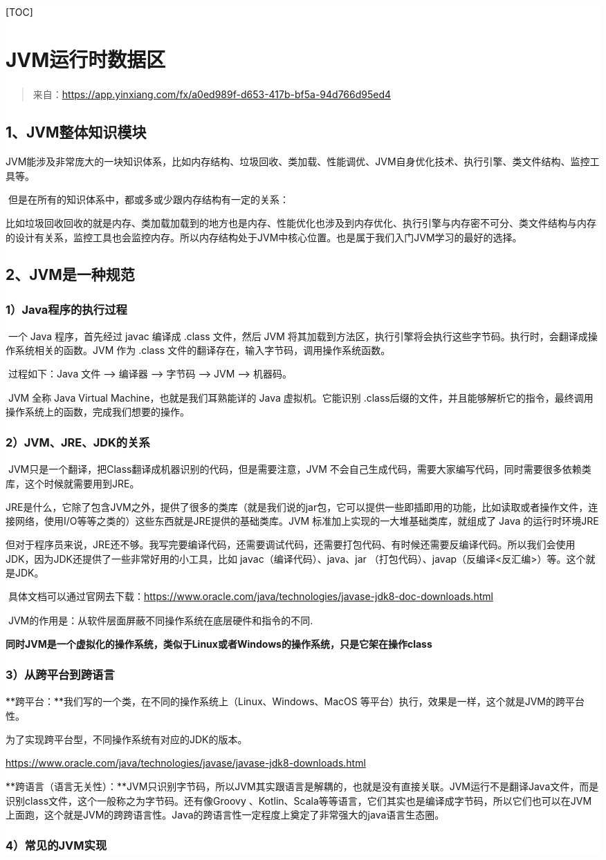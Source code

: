 [TOC]

# JVM运行时数据区

> 来自：https://app.yinxiang.com/fx/a0ed989f-d653-417b-bf5a-94d766d95ed4

## 1、JVM整体知识模块

​		JVM能涉及非常庞大的一块知识体系，比如内存结构、垃圾回收、类加载、性能调优、JVM自身优化技术、执行引擎、类文件结构、监控工具等。

​		但是在所有的知识体系中，都或多或少跟内存结构有一定的关系：

​		比如垃圾回收回收的就是内存、类加载加载到的地方也是内存、性能优化也涉及到内存优化、执行引擎与内存密不可分、类文件结构与内存的设计有关系，监控工具也会监控内存。所以内存结构处于JVM中核心位置。也是属于我们入门JVM学习的最好的选择。

## 2、JVM是一种规范

### 1）Java程序的执行过程

​		一个 Java 程序，首先经过 javac 编译成 .class 文件，然后 JVM 将其加载到方法区，执行引擎将会执行这些字节码。执行时，会翻译成操作系统相关的函数。JVM 作为 .class 文件的翻译存在，输入字节码，调用操作系统函数。

​		过程如下：Java 文件 --> 编译器 --> 字节码 --> JVM --> 机器码。

​		JVM 全称 Java Virtual Machine，也就是我们耳熟能详的 Java 虚拟机。它能识别 .class后缀的文件，并且能够解析它的指令，最终调用操作系统上的函数，完成我们想要的操作。

### 2）JVM、JRE、JDK的关系

​		JVM只是一个翻译，把Class翻译成机器识别的代码，但是需要注意，JVM 不会自己生成代码，需要大家编写代码，同时需要很多依赖类库，这个时候就需要用到JRE。

​		JRE是什么，它除了包含JVM之外，提供了很多的类库（就是我们说的jar包，它可以提供一些即插即用的功能，比如读取或者操作文件，连接网络，使用I/O等等之类的）这些东西就是JRE提供的基础类库。JVM 标准加上实现的一大堆基础类库，就组成了 Java 的运行时环境JRE

​		但对于程序员来说，JRE还不够。我写完要编译代码，还需要调试代码，还需要打包代码、有时候还需要反编译代码。所以我们会使用JDK，因为JDK还提供了一些非常好用的小工具，比如 javac（编译代码）、java、jar （打包代码）、javap（反编译<反汇编>）等。这个就是JDK。

​		具体文档可以通过官网去下载：https://www.oracle.com/java/technologies/javase-jdk8-doc-downloads.html

​		JVM的作用是：从软件层面屏蔽不同操作系统在底层硬件和指令的不同.

​		**同时JVM是一个虚拟化的操作系统，类似于Linux或者Windows的操作系统，只是它架在操作class**

### 3）从跨平台到跨语言

**跨平台：**我们写的一个类，在不同的操作系统上（Linux、Windows、MacOS 等平台）执行，效果是一样，这个就是JVM的跨平台性。

为了实现跨平台型，不同操作系统有对应的JDK的版本。

https://www.oracle.com/java/technologies/javase/javase-jdk8-downloads.html

**跨语言（语言无关性）：**JVM只识别字节码，所以JVM其实跟语言是解耦的，也就是没有直接关联。JVM运行不是翻译Java文件，而是识别class文件，这个一般称之为字节码。还有像Groovy 、Kotlin、Scala等等语言，它们其实也是编译成字节码，所以它们也可以在JVM上面跑，这个就是JVM的跨跨语言性。Java的跨语言性一定程度上奠定了非常强大的java语言生态圈。

### 4）常见的JVM实现
